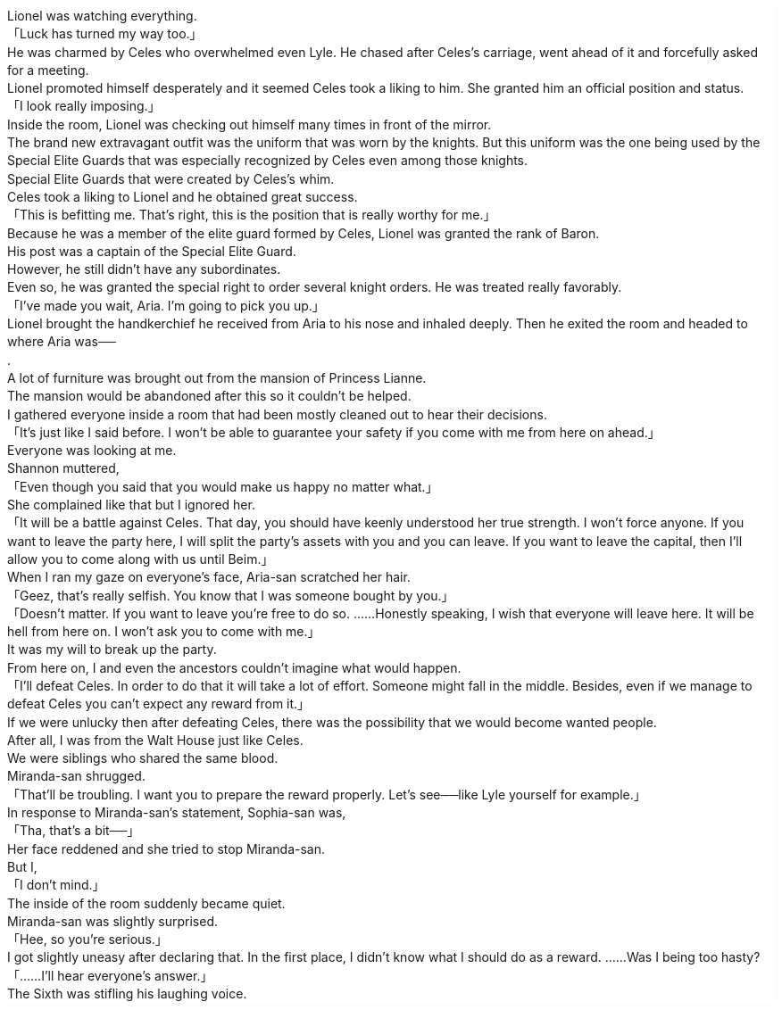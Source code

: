 Lionel was watching everything.<br/>
「Luck has turned my way too.」<br/>
He was charmed by Celes who overwhelmed even Lyle. He chased after Celes’s carriage, went ahead of it and forcefully asked for a meeting.<br/>
Lionel promoted himself desperately and it seemed Celes took a liking to him. She granted him an official position and status.<br/>
「I look really imposing.」<br/>
Inside the room, Lionel was checking out himself many times in front of the mirror.<br/>
The brand new extravagant outfit was the uniform that was worn by the knights. But this uniform was the one being used by the Special Elite Guards that was especially recognized by Celes even among those knights.<br/>
Special Elite Guards that were created by Celes’s whim.<br/>
Celes took a liking to Lionel and he obtained great success.<br/>
「This is befitting me. That’s right, this is the position that is really worthy for me.」<br/>
Because he was a member of the elite guard formed by Celes, Lionel was granted the rank of Baron.<br/>
His post was a captain of the Special Elite Guard.<br/>
However, he still didn’t have any subordinates.<br/>
Even so, he was granted the special right to order several knight orders. He was treated really favorably.<br/>
「I’ve made you wait, Aria. I’m going to pick you up.」<br/>
Lionel brought the handkerchief he received from Aria to his nose and inhaled deeply. Then he exited the room and headed to where Aria was──<br/>
.<br/>
A lot of furniture was brought out from the mansion of Princess Lianne.<br/>
The mansion would be abandoned after this so it couldn’t be helped.<br/>
I gathered everyone inside a room that had been mostly cleaned out to hear their decisions.<br/>
「It’s just like I said before. I won’t be able to guarantee your safety if you come with me from here on ahead.」<br/>
Everyone was looking at me.<br/>
Shannon muttered,<br/>
「Even though you said that you would make us happy no matter what.」<br/>
She complained like that but I ignored her.<br/>
「It will be a battle against Celes. That day, you should have keenly understood her true strength. I won’t force anyone. If you want to leave the party here, I will split the party’s assets with you and you can leave. If you want to leave the capital, then I’ll allow you to come along with us until Beim.」<br/>
When I ran my gaze on everyone’s face, Aria-san scratched her hair.<br/>
「Geez, that’s really selfish. You know that I was someone bought by you.」<br/>
「Doesn’t matter. If you want to leave you’re free to do so. ……Honestly speaking, I wish that everyone will leave here. It will be hell from here on. I won’t ask you to come with me.」<br/>
It was my will to break up the party.<br/>
From here on, I and even the ancestors couldn’t imagine what would happen.<br/>
「I’ll defeat Celes. In order to do that it will take a lot of effort. Someone might fall in the middle. Besides, even if we manage to defeat Celes you can’t expect any reward from it.」<br/>
If we were unlucky then after defeating Celes, there was the possibility that we would become wanted people.<br/>
After all, I was from the Walt House just like Celes.<br/>
We were siblings who shared the same blood.<br/>
Miranda-san shrugged.<br/>
「That’ll be troubling. I want you to prepare the reward properly. Let’s see──like Lyle yourself for example.」<br/>
In response to Miranda-san’s statement, Sophia-san was,<br/>
「Tha, that’s a bit──」<br/>
Her face reddened and she tried to stop Miranda-san.<br/>
But I,<br/>
「I don’t mind.」<br/>
The inside of the room suddenly became quiet.<br/>
Miranda-san was slightly surprised.<br/>
「Hee, so you’re serious.」<br/>
I got slightly uneasy after declaring that. In the first place, I didn’t know what I should do as a reward. ……Was I being too hasty?<br/>
「……I’ll hear everyone’s answer.」<br/>
The Sixth was stifling his laughing voice.<br/>